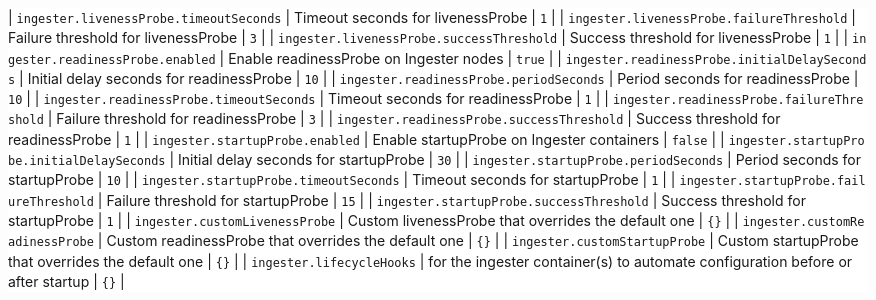 | `ingester.livenessProbe.timeoutSeconds`                      | Timeout seconds for livenessProbe                                                                                                                                                                                                   | `1`              |
| `ingester.livenessProbe.failureThreshold`                    | Failure threshold for livenessProbe                                                                                                                                                                                                 | `3`              |
| `ingester.livenessProbe.successThreshold`                    | Success threshold for livenessProbe                                                                                                                                                                                                 | `1`              |
| `ingester.readinessProbe.enabled`                            | Enable readinessProbe on Ingester nodes                                                                                                                                                                                             | `true`           |
| `ingester.readinessProbe.initialDelaySeconds`                | Initial delay seconds for readinessProbe                                                                                                                                                                                            | `10`             |
| `ingester.readinessProbe.periodSeconds`                      | Period seconds for readinessProbe                                                                                                                                                                                                   | `10`             |
| `ingester.readinessProbe.timeoutSeconds`                     | Timeout seconds for readinessProbe                                                                                                                                                                                                  | `1`              |
| `ingester.readinessProbe.failureThreshold`                   | Failure threshold for readinessProbe                                                                                                                                                                                                | `3`              |
| `ingester.readinessProbe.successThreshold`                   | Success threshold for readinessProbe                                                                                                                                                                                                | `1`              |
| `ingester.startupProbe.enabled`                              | Enable startupProbe on Ingester containers                                                                                                                                                                                          | `false`          |
| `ingester.startupProbe.initialDelaySeconds`                  | Initial delay seconds for startupProbe                                                                                                                                                                                              | `30`             |
| `ingester.startupProbe.periodSeconds`                        | Period seconds for startupProbe                                                                                                                                                                                                     | `10`             |
| `ingester.startupProbe.timeoutSeconds`                       | Timeout seconds for startupProbe                                                                                                                                                                                                    | `1`              |
| `ingester.startupProbe.failureThreshold`                     | Failure threshold for startupProbe                                                                                                                                                                                                  | `15`             |
| `ingester.startupProbe.successThreshold`                     | Success threshold for startupProbe                                                                                                                                                                                                  | `1`              |
| `ingester.customLivenessProbe`                               | Custom livenessProbe that overrides the default one                                                                                                                                                                                 | `{}`             |
| `ingester.customReadinessProbe`                              | Custom readinessProbe that overrides the default one                                                                                                                                                                                | `{}`             |
| `ingester.customStartupProbe`                                | Custom startupProbe that overrides the default one                                                                                                                                                                                  | `{}`             |
| `ingester.lifecycleHooks`                                    | for the ingester container(s) to automate configuration before or after startup                                                                                                                                                     | `{}`             |